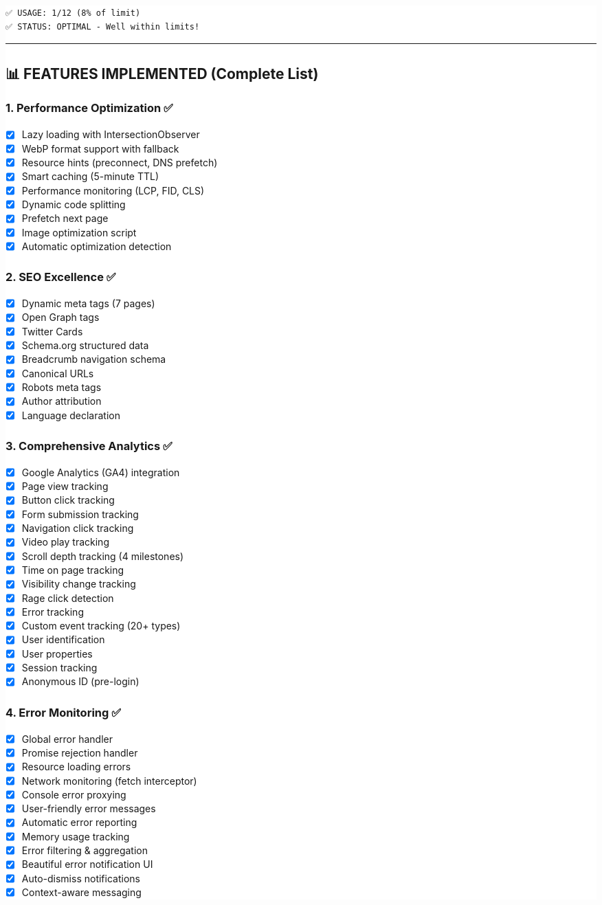 ```
✅ USAGE: 1/12 (8% of limit)
✅ STATUS: OPTIMAL - Well within limits!
```

---

## 📊 FEATURES IMPLEMENTED (Complete List)

### 1. Performance Optimization ✅
- [x] Lazy loading with IntersectionObserver
- [x] WebP format support with fallback
- [x] Resource hints (preconnect, DNS prefetch)
- [x] Smart caching (5-minute TTL)
- [x] Performance monitoring (LCP, FID, CLS)
- [x] Dynamic code splitting
- [x] Prefetch next page
- [x] Image optimization script
- [x] Automatic optimization detection

### 2. SEO Excellence ✅
- [x] Dynamic meta tags (7 pages)
- [x] Open Graph tags
- [x] Twitter Cards
- [x] Schema.org structured data
- [x] Breadcrumb navigation schema
- [x] Canonical URLs
- [x] Robots meta tags
- [x] Author attribution
- [x] Language declaration

### 3. Comprehensive Analytics ✅
- [x] Google Analytics (GA4) integration
- [x] Page view tracking
- [x] Button click tracking
- [x] Form submission tracking
- [x] Navigation click tracking
- [x] Video play tracking
- [x] Scroll depth tracking (4 milestones)
- [x] Time on page tracking
- [x] Visibility change tracking
- [x] Rage click detection
- [x] Error tracking
- [x] Custom event tracking (20+ types)
- [x] User identification
- [x] User properties
- [x] Session tracking
- [x] Anonymous ID (pre-login)

### 4. Error Monitoring ✅
- [x] Global error handler
- [x] Promise rejection handler
- [x] Resource loading errors
- [x] Network monitoring (fetch interceptor)
- [x] Console error proxying
- [x] User-friendly error messages
- [x] Automatic error reporting
- [x] Memory usage tracking
- [x] Error filtering & aggregation
- [x] Beautiful error notification UI
- [x] Auto-dismiss notifications
- [x] Context-aware messaging
